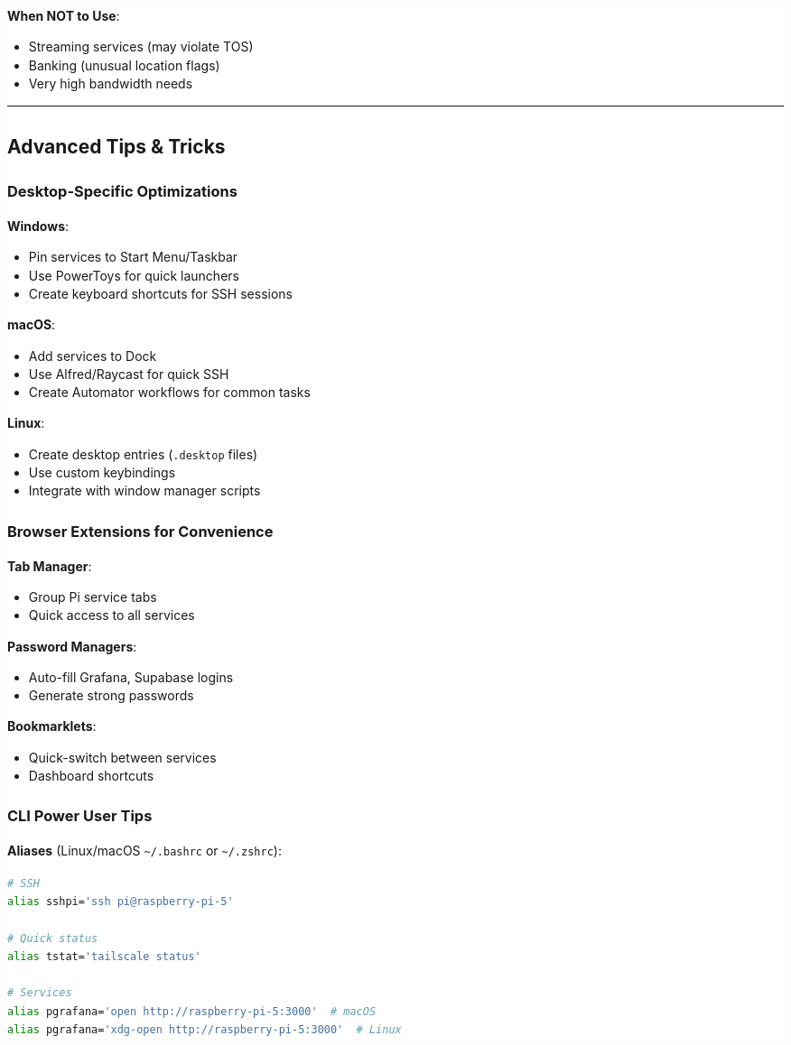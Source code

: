**When NOT to Use**:
- Streaming services (may violate TOS)
- Banking (unusual location flags)
- Very high bandwidth needs

---

## Advanced Tips & Tricks

### Desktop-Specific Optimizations

**Windows**:
- Pin services to Start Menu/Taskbar
- Use PowerToys for quick launchers
- Create keyboard shortcuts for SSH sessions

**macOS**:
- Add services to Dock
- Use Alfred/Raycast for quick SSH
- Create Automator workflows for common tasks

**Linux**:
- Create desktop entries (`.desktop` files)
- Use custom keybindings
- Integrate with window manager scripts

### Browser Extensions for Convenience

**Tab Manager**:
- Group Pi service tabs
- Quick access to all services

**Password Managers**:
- Auto-fill Grafana, Supabase logins
- Generate strong passwords

**Bookmarklets**:
- Quick-switch between services
- Dashboard shortcuts

### CLI Power User Tips

**Aliases** (Linux/macOS `~/.bashrc` or `~/.zshrc`):
```bash
# SSH
alias sshpi='ssh pi@raspberry-pi-5'

# Quick status
alias tstat='tailscale status'

# Services
alias pgrafana='open http://raspberry-pi-5:3000'  # macOS
alias pgrafana='xdg-open http://raspberry-pi-5:3000'  # Linux
```

